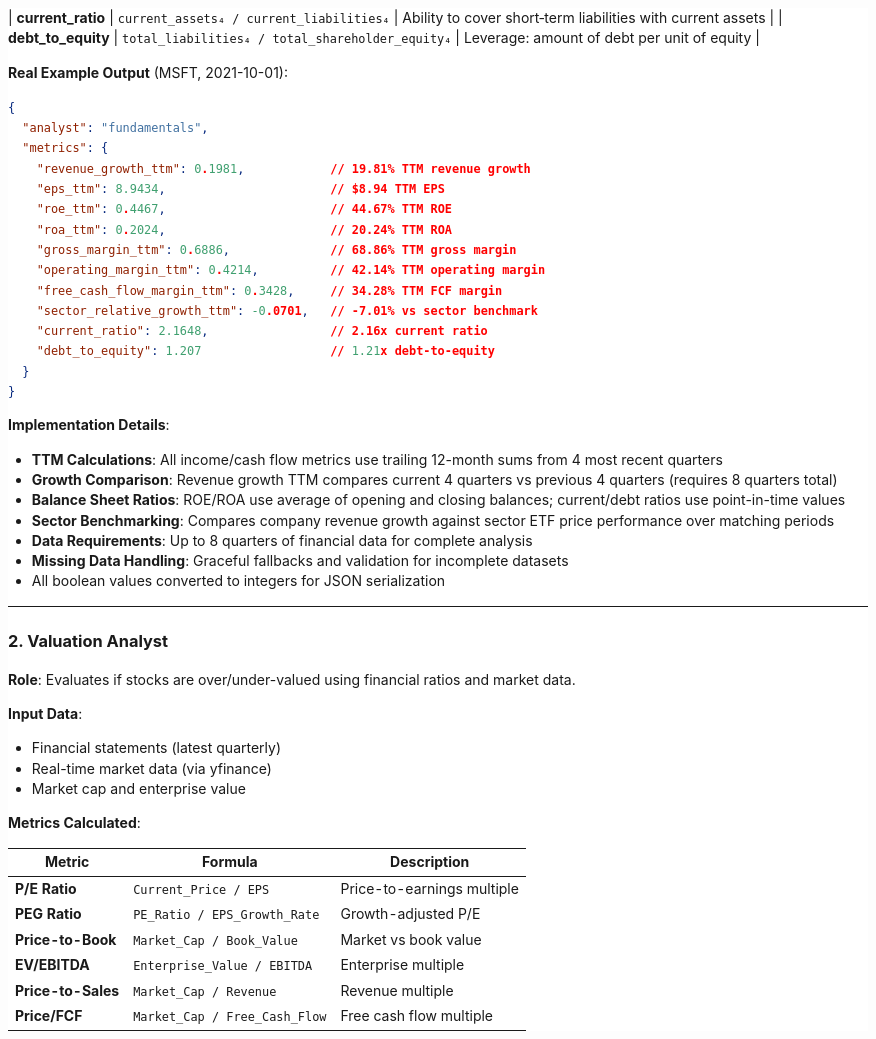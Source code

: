 | **current_ratio** | `current_assets₄ / current_liabilities₄` | Ability to cover short‑term liabilities with current assets |
| **debt_to_equity** | `total_liabilities₄ / total_shareholder_equity₄` | Leverage: amount of debt per unit of equity |

**Real Example Output** (MSFT, 2021-10-01):
```json
{
  "analyst": "fundamentals",
  "metrics": {
    "revenue_growth_ttm": 0.1981,            // 19.81% TTM revenue growth
    "eps_ttm": 8.9434,                       // $8.94 TTM EPS
    "roe_ttm": 0.4467,                       // 44.67% TTM ROE
    "roa_ttm": 0.2024,                       // 20.24% TTM ROA
    "gross_margin_ttm": 0.6886,              // 68.86% TTM gross margin
    "operating_margin_ttm": 0.4214,          // 42.14% TTM operating margin
    "free_cash_flow_margin_ttm": 0.3428,     // 34.28% TTM FCF margin
    "sector_relative_growth_ttm": -0.0701,   // -7.01% vs sector benchmark
    "current_ratio": 2.1648,                 // 2.16x current ratio
    "debt_to_equity": 1.207                  // 1.21x debt-to-equity
  }
}
```

**Implementation Details**:
- **TTM Calculations**: All income/cash flow metrics use trailing 12-month sums from 4 most recent quarters
- **Growth Comparison**: Revenue growth TTM compares current 4 quarters vs previous 4 quarters (requires 8 quarters total)
- **Balance Sheet Ratios**: ROE/ROA use average of opening and closing balances; current/debt ratios use point-in-time values
- **Sector Benchmarking**: Compares company revenue growth against sector ETF price performance over matching periods
- **Data Requirements**: Up to 8 quarters of financial data for complete analysis
- **Missing Data Handling**: Graceful fallbacks and validation for incomplete datasets
- All boolean values converted to integers for JSON serialization

---

### 2. Valuation Analyst

**Role**: Evaluates if stocks are over/under-valued using financial ratios and market data.

**Input Data**:
- Financial statements (latest quarterly)
- Real-time market data (via yfinance)
- Market cap and enterprise value

**Metrics Calculated**:

| Metric | Formula | Description |
|--------|---------|-------------|
| **P/E Ratio** | `Current_Price / EPS` | Price-to-earnings multiple |
| **PEG Ratio** | `PE_Ratio / EPS_Growth_Rate` | Growth-adjusted P/E |
| **Price-to-Book** | `Market_Cap / Book_Value` | Market vs book value |
| **EV/EBITDA** | `Enterprise_Value / EBITDA` | Enterprise multiple |
| **Price-to-Sales** | `Market_Cap / Revenue` | Revenue multiple |
| **Price/FCF** | `Market_Cap / Free_Cash_Flow` | Free cash flow multiple |
